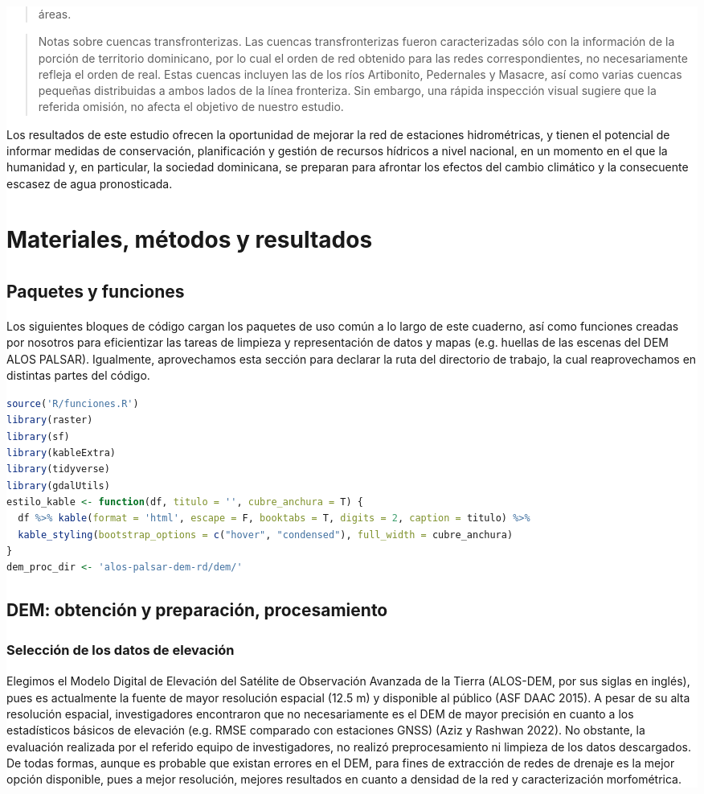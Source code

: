 > áreas.

> Notas sobre cuencas transfronterizas. Las cuencas transfronterizas
> fueron caracterizadas sólo con la información de la porción de
> territorio dominicano, por lo cual el orden de red obtenido para las
> redes correspondientes, no necesariamente refleja el orden de real.
> Estas cuencas incluyen las de los ríos Artibonito, Pedernales y
> Masacre, así como varias cuencas pequeñas distribuidas a ambos lados
> de la línea fronteriza. Sin embargo, una rápida inspección visual
> sugiere que la referida omisión, no afecta el objetivo de nuestro
> estudio.

Los resultados de este estudio ofrecen la oportunidad de mejorar la red
de estaciones hidrométricas, y tienen el potencial de informar medidas
de conservación, planificación y gestión de recursos hídricos a nivel
nacional, en un momento en el que la humanidad y, en particular, la
sociedad dominicana, se preparan para afrontar los efectos del cambio
climático y la consecuente escasez de agua pronosticada.

# Materiales, métodos y resultados

## Paquetes y funciones

Los siguientes bloques de código cargan los paquetes de uso común a lo
largo de este cuaderno, así como funciones creadas por nosotros para
eficientizar las tareas de limpieza y representación de datos y mapas
(e.g. huellas de las escenas del DEM ALOS PALSAR). Igualmente,
aprovechamos esta sección para declarar la ruta del directorio de
trabajo, la cual reaprovechamos en distintas partes del código.

``` r
source('R/funciones.R')
library(raster)
library(sf)
library(kableExtra)
library(tidyverse)
library(gdalUtils)
estilo_kable <- function(df, titulo = '', cubre_anchura = T) {
  df %>% kable(format = 'html', escape = F, booktabs = T, digits = 2, caption = titulo) %>%
  kable_styling(bootstrap_options = c("hover", "condensed"), full_width = cubre_anchura)
}
dem_proc_dir <- 'alos-palsar-dem-rd/dem/'
```

## DEM: obtención y preparación, procesamiento

### Selección de los datos de elevación

Elegimos el Modelo Digital de Elevación del Satélite de Observación
Avanzada de la Tierra (ALOS-DEM, por sus siglas en inglés), pues es
actualmente la fuente de mayor resolución espacial (12.5 m) y disponible
al público (ASF DAAC 2015). A pesar de su alta resolución espacial,
investigadores encontraron que no necesariamente es el DEM de mayor
precisión en cuanto a los estadísticos básicos de elevación (e.g. RMSE
comparado con estaciones GNSS) (Aziz y Rashwan 2022). No obstante, la
evaluación realizada por el referido equipo de investigadores, no
realizó preprocesamiento ni limpieza de los datos descargados. De todas
formas, aunque es probable que existan errores en el DEM, para fines de
extracción de redes de drenaje es la mejor opción disponible, pues a
mejor resolución, mejores resultados en cuanto a densidad de la red y
caracterización morfométrica.
